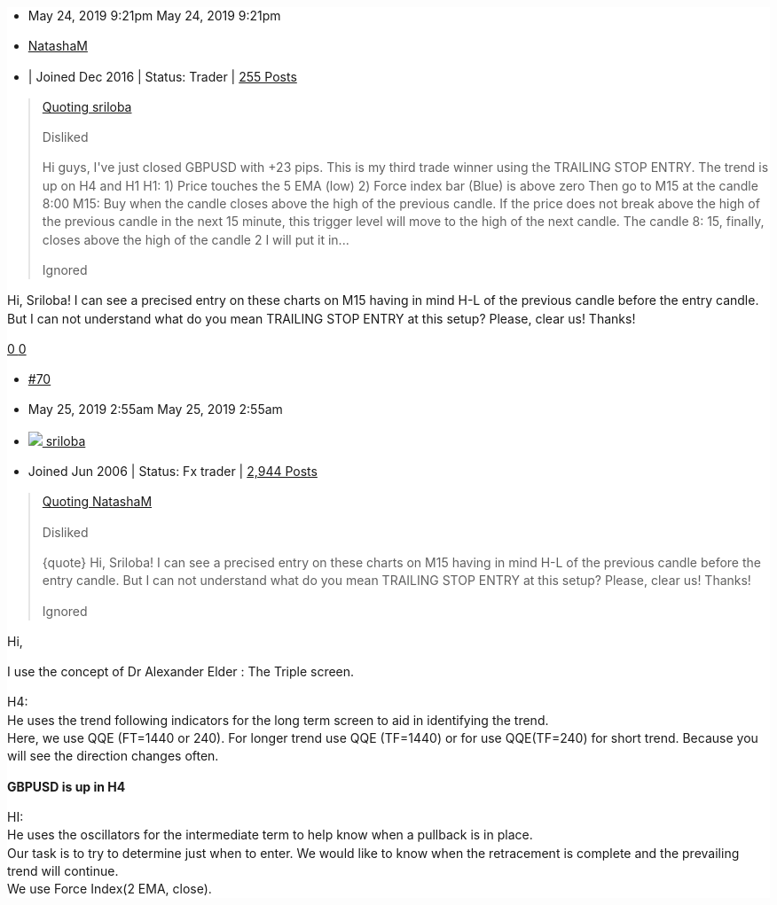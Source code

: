   * May 24, 2019 9:21pm  May 24, 2019 9:21pm 

  * [ NatashaM](natasham)

  * | Joined Dec 2016  | Status: Trader | [255 Posts](/search?do=process&provider=Member&searchuser=536887)

> [Quoting sriloba](/thread/post/12290383#post12290383 "View Quoted Post")
> 
> Disliked
> 
> Hi guys, I've just closed GBPUSD with +23 pips. This is my third trade winner using the TRAILING STOP ENTRY. The trend is up on H4 and H1 H1: 1) Price touches the 5 EMA (low) 2) Force index bar (Blue) is above zero Then go to M15 at the candle 8:00 M15: Buy when the candle closes above the high of the previous candle. If the price does not break above the high of the previous candle in the next 15 minute, this trigger level will move to the high of the next candle. The candle 8: 15, finally, closes above the high of the candle 2 I will put it in...
> 
> Ignored

Hi, Sriloba! I can see a precised entry on these charts on M15 having in mind H-L of the previous candle before the entry candle. But I can not understand what do you mean TRAILING STOP ENTRY at this setup? Please, clear us! Thanks! 

[0 ](javascript:void\(0\);) [0 ](javascript:void\(0\);)

  * [#70](/thread/post/12291904#post12291904 "Post Permalink")

  * May 25, 2019 2:55am  May 25, 2019 2:55am 

  * [![](https://assets.faireconomy.media/nfs/customavatars/thumbs/medium/avatar10975_13.gif) sriloba](sriloba)

  * Joined Jun 2006 | Status: Fx trader | [2,944 Posts](/search?do=process&provider=Member&searchuser=10975)

> [Quoting NatashaM](/thread/post/12291157#post12291157 "View Quoted Post")
> 
> Disliked
> 
> {quote} Hi, Sriloba! I can see a precised entry on these charts on M15 having in mind H-L of the previous candle before the entry candle. But I can not understand what do you mean TRAILING STOP ENTRY at this setup? Please, clear us! Thanks!
> 
> Ignored

Hi,  
  
I use the concept of Dr Alexander Elder : The Triple screen.  
  
H4:  
He uses the trend following indicators for the long term screen to aid in identifying the trend.  
Here, we use QQE (FT=1440 or 240). For longer trend use QQE (TF=1440) or for use QQE(TF=240) for short trend. Because you will see the direction changes often.  
  
**GBPUSD is up in H4**  
  
HI:  
He uses the oscillators for the intermediate term to help know when a pullback is in place.  
Our task is to try to determine just when to enter. We would like to know when the retracement is complete and the prevailing trend will continue.  
We use Force Index(2 EMA, close).  
  